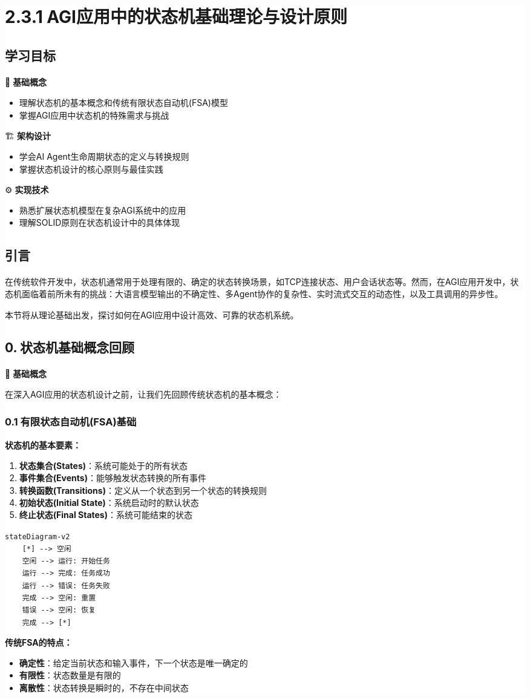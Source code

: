 # 2.3.1 AGI应用中的状态机基础理论与设计原则

## 学习目标

🔰 **基础概念**
- 理解状态机的基本概念和传统有限状态自动机(FSA)模型
- 掌握AGI应用中状态机的特殊需求与挑战

🏗️ **架构设计**
- 学会AI Agent生命周期状态的定义与转换规则
- 掌握状态机设计的核心原则与最佳实践

⚙️ **实现技术**
- 熟悉扩展状态机模型在复杂AGI系统中的应用
- 理解SOLID原则在状态机设计中的具体体现

## 引言

在传统软件开发中，状态机通常用于处理有限的、确定的状态转换场景，如TCP连接状态、用户会话状态等。然而，在AGI应用开发中，状态机面临着前所未有的挑战：大语言模型输出的不确定性、多Agent协作的复杂性、实时流式交互的动态性，以及工具调用的异步性。

本节将从理论基础出发，探讨如何在AGI应用中设计高效、可靠的状态机系统。

## 0. 状态机基础概念回顾

🔰 **基础概念**

在深入AGI应用的状态机设计之前，让我们先回顾传统状态机的基本概念：

### 0.1 有限状态自动机(FSA)基础

**状态机的基本要素：**

1. **状态集合(States)**：系统可能处于的所有状态
2. **事件集合(Events)**：能够触发状态转换的所有事件
3. **转换函数(Transitions)**：定义从一个状态到另一个状态的转换规则
4. **初始状态(Initial State)**：系统启动时的默认状态
5. **终止状态(Final States)**：系统可能结束的状态

```mermaid
stateDiagram-v2
    [*] --> 空闲
    空闲 --> 运行: 开始任务
    运行 --> 完成: 任务成功
    运行 --> 错误: 任务失败
    完成 --> 空闲: 重置
    错误 --> 空闲: 恢复
    完成 --> [*]
```

**传统FSA的特点：**
- **确定性**：给定当前状态和输入事件，下一个状态是唯一确定的
- **有限性**：状态数量是有限的
- **离散性**：状态转换是瞬时的，不存在中间状态
